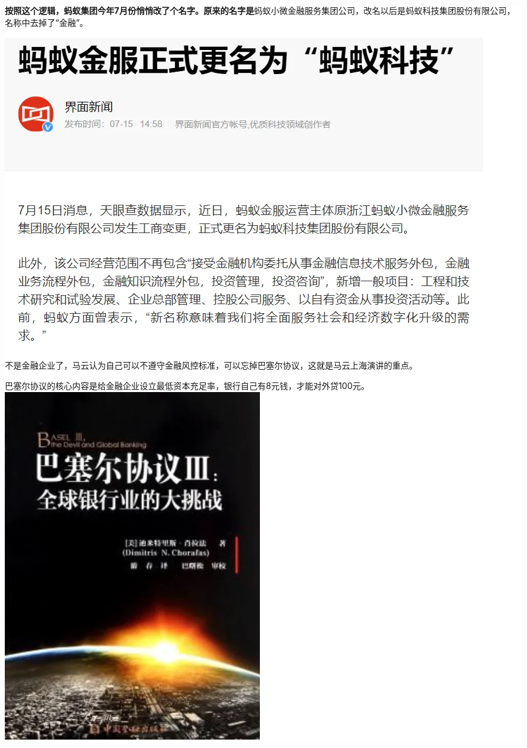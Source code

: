**按照这个逻辑，蚂蚁集团今年7月份悄悄改了个名字。原来的名字是**蚂蚁小微金融服务集团公司，改名以后是蚂蚁科技集团股份有限公司，名称中去掉了“金融”。

![](/images/btnews/btnews/0101_0200/0190/image20.webp)

不是金融企业了，马云认为自己可以不遵守金融风控标准，可以忘掉巴塞尔协议，这就是马云上海演讲的重点。

巴塞尔协议的核心内容是给金融企业设立最低资本充足率，银行自己有8元钱，才能对外贷100元。![](/images/btnews/btnews/0101_0200/0190/image21.webp)
